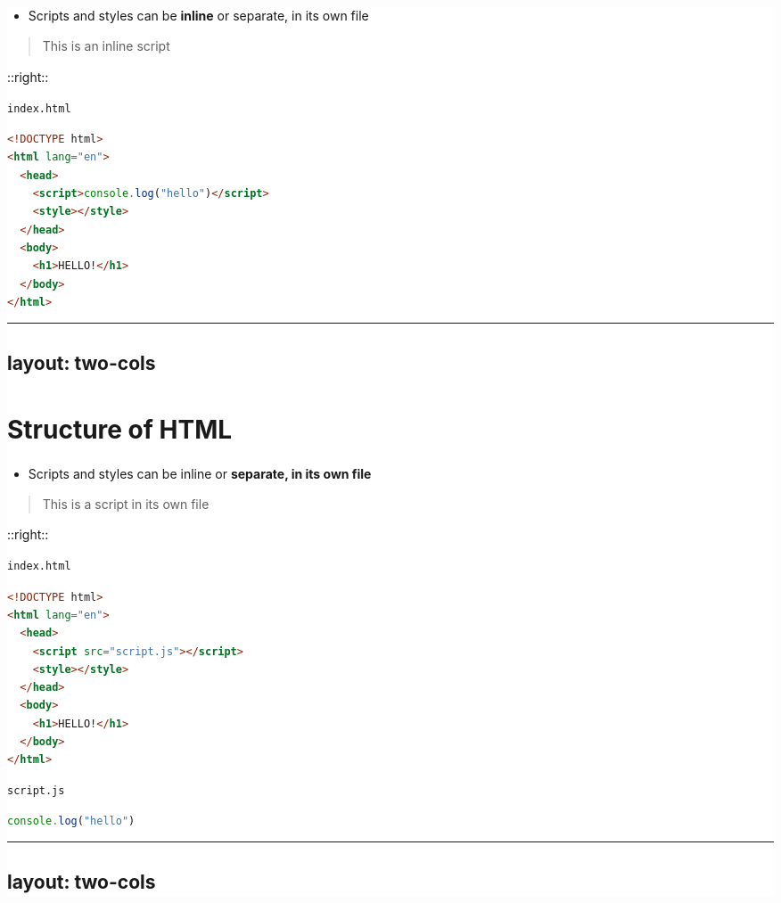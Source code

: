 * Scripts and styles can be **inline** or separate, in its own file

> This is an inline script

::right::

`index.html`

```html {4}
<!DOCTYPE html>
<html lang="en">
  <head>
    <script>console.log("hello")</script>
    <style></style>
  </head>
  <body>
    <h1>HELLO!</h1>
  </body>
</html>
```

---
layout: two-cols
---

# Structure of HTML

* Scripts and styles can be inline or **separate, in its own file**

> This is a script in its own file

::right::

`index.html`

```html {4}
<!DOCTYPE html>
<html lang="en">
  <head>
    <script src="script.js"></script>
    <style></style>
  </head>
  <body>
    <h1>HELLO!</h1>
  </body>
</html>
```

`script.js`

```javascript
console.log("hello")
```

---
layout: two-cols
---
